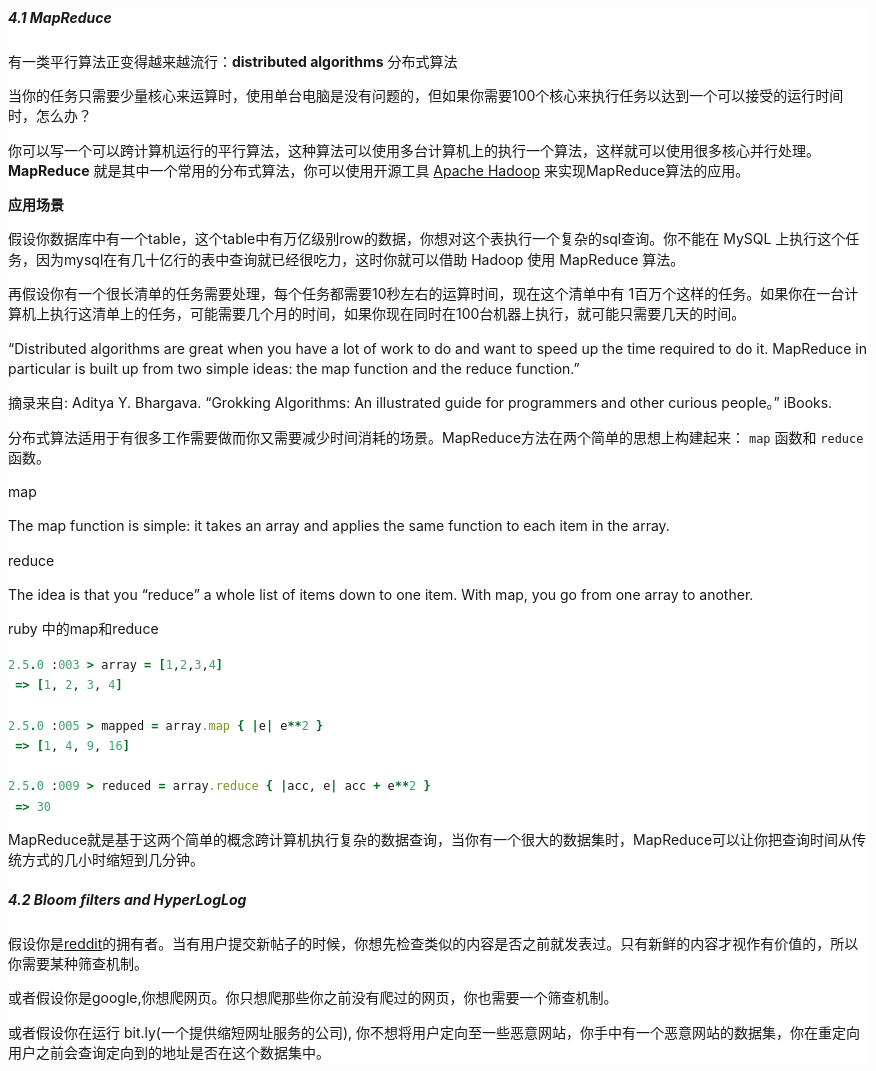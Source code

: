 ##### 4.1 MapReduce

有一类平行算法正变得越来越流行：**distributed algorithms** 分布式算法

当你的任务只需要少量核心来运算时，使用单台电脑是没有问题的，但如果你需要100个核心来执行任务以达到一个可以接受的运行时间时，怎么办？

你可以写一个可以跨计算机运行的平行算法，这种算法可以使用多台计算机上的执行一个算法，这样就可以使用很多核心并行处理。 **MapReduce** 就是其中一个常用的分布式算法，你可以使用开源工具 [Apache Hadoop](http://hadoop.apache.org/) 来实现MapReduce算法的应用。

**应用场景**

假设你数据库中有一个table，这个table中有万亿级别row的数据，你想对这个表执行一个复杂的sql查询。你不能在 MySQL 上执行这个任务，因为mysql在有几十亿行的表中查询就已经很吃力，这时你就可以借助 Hadoop 使用 MapReduce 算法。

再假设你有一个很长清单的任务需要处理，每个任务都需要10秒左右的运算时间，现在这个清单中有 1百万个这样的任务。如果你在一台计算机上执行这清单上的任务，可能需要几个月的时间，如果你现在同时在100台机器上执行，就可能只需要几天的时间。

“Distributed algorithms are great when you have a lot of work to do and want to speed up the time required to do it. MapReduce in particular is built up from two simple ideas: the map function and the reduce function.”

摘录来自: Aditya Y. Bhargava. “Grokking Algorithms: An illustrated guide for programmers and other curious people。” iBooks.

分布式算法适用于有很多工作需要做而你又需要减少时间消耗的场景。MapReduce方法在两个简单的思想上构建起来： `map` 函数和 `reduce` 函数。

map

The map function is simple: it takes an array and applies the same function to each item in the array.

reduce

The idea is that you “reduce” a whole list of items down to one item. With map, you go from one array to another.

ruby 中的map和reduce

```ruby
2.5.0 :003 > array = [1,2,3,4]
 => [1, 2, 3, 4]

2.5.0 :005 > mapped = array.map { |e| e**2 }
 => [1, 4, 9, 16]

2.5.0 :009 > reduced = array.reduce { |acc, e| acc + e**2 }
 => 30
```

MapReduce就是基于这两个简单的概念跨计算机执行复杂的数据查询，当你有一个很大的数据集时，MapReduce可以让你把查询时间从传统方式的几小时缩短到几分钟。

##### 4.2 Bloom filters and HyperLogLog

假设你是[reddit](https://zh.wikipedia.org/wiki/Reddit)的拥有者。当有用户提交新帖子的时候，你想先检查类似的内容是否之前就发表过。只有新鲜的内容才视作有价值的，所以你需要某种筛查机制。

或者假设你是google,你想爬网页。你只想爬那些你之前没有爬过的网页，你也需要一个筛查机制。

或者假设你在运行 bit.ly(一个提供缩短网址服务的公司), 你不想将用户定向至一些恶意网站，你手中有一个恶意网站的数据集，你在重定向用户之前会查询定向到的地址是否在这个数据集中。
